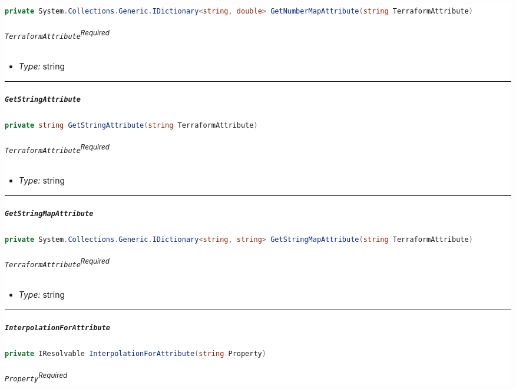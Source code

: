 ```csharp
private System.Collections.Generic.IDictionary<string, double> GetNumberMapAttribute(string TerraformAttribute)
```

###### `TerraformAttribute`<sup>Required</sup> <a name="TerraformAttribute" id="@cdktf/provider-digitalocean.droplet.DropletTimeoutsOutputReference.getNumberMapAttribute.parameter.terraformAttribute"></a>

- *Type:* string

---

##### `GetStringAttribute` <a name="GetStringAttribute" id="@cdktf/provider-digitalocean.droplet.DropletTimeoutsOutputReference.getStringAttribute"></a>

```csharp
private string GetStringAttribute(string TerraformAttribute)
```

###### `TerraformAttribute`<sup>Required</sup> <a name="TerraformAttribute" id="@cdktf/provider-digitalocean.droplet.DropletTimeoutsOutputReference.getStringAttribute.parameter.terraformAttribute"></a>

- *Type:* string

---

##### `GetStringMapAttribute` <a name="GetStringMapAttribute" id="@cdktf/provider-digitalocean.droplet.DropletTimeoutsOutputReference.getStringMapAttribute"></a>

```csharp
private System.Collections.Generic.IDictionary<string, string> GetStringMapAttribute(string TerraformAttribute)
```

###### `TerraformAttribute`<sup>Required</sup> <a name="TerraformAttribute" id="@cdktf/provider-digitalocean.droplet.DropletTimeoutsOutputReference.getStringMapAttribute.parameter.terraformAttribute"></a>

- *Type:* string

---

##### `InterpolationForAttribute` <a name="InterpolationForAttribute" id="@cdktf/provider-digitalocean.droplet.DropletTimeoutsOutputReference.interpolationForAttribute"></a>

```csharp
private IResolvable InterpolationForAttribute(string Property)
```

###### `Property`<sup>Required</sup> <a name="Property" id="@cdktf/provider-digitalocean.droplet.DropletTimeoutsOutputReference.interpolationForAttribute.parameter.property"></a>
